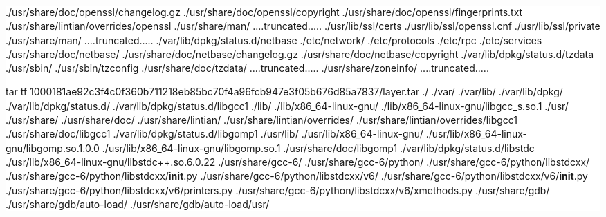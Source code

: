 ./usr/share/doc/openssl/changelog.gz
./usr/share/doc/openssl/copyright
./usr/share/doc/openssl/fingerprints.txt
./usr/share/lintian/overrides/openssl
./usr/share/man/
	....truncated.....
./usr/lib/ssl/certs
./usr/lib/ssl/openssl.cnf
./usr/lib/ssl/private
./usr/share/man/
	....truncated.....
./var/lib/dpkg/status.d/netbase
./etc/network/
./etc/protocols
./etc/rpc
./etc/services
./usr/share/doc/netbase/
./usr/share/doc/netbase/changelog.gz
./usr/share/doc/netbase/copyright
./var/lib/dpkg/status.d/tzdata
./usr/sbin/
./usr/sbin/tzconfig
./usr/share/doc/tzdata/
	....truncated.....
./usr/share/zoneinfo/
	....truncated.....



tar tf 1000181ae92c3f4c0f360b711218eb85bc70f4a96fcb947e3f05b676d85a7837/layer.tar
./
./var/
./var/lib/
./var/lib/dpkg/
./var/lib/dpkg/status.d/
./var/lib/dpkg/status.d/libgcc1
./lib/
./lib/x86_64-linux-gnu/
./lib/x86_64-linux-gnu/libgcc_s.so.1
./usr/
./usr/share/
./usr/share/doc/
./usr/share/lintian/
./usr/share/lintian/overrides/
./usr/share/lintian/overrides/libgcc1
./usr/share/doc/libgcc1
./var/lib/dpkg/status.d/libgomp1
./usr/lib/
./usr/lib/x86_64-linux-gnu/
./usr/lib/x86_64-linux-gnu/libgomp.so.1.0.0
./usr/lib/x86_64-linux-gnu/libgomp.so.1
./usr/share/doc/libgomp1
./var/lib/dpkg/status.d/libstdc
./usr/lib/x86_64-linux-gnu/libstdc++.so.6.0.22
./usr/share/gcc-6/
./usr/share/gcc-6/python/
./usr/share/gcc-6/python/libstdcxx/
./usr/share/gcc-6/python/libstdcxx/__init__.py
./usr/share/gcc-6/python/libstdcxx/v6/
./usr/share/gcc-6/python/libstdcxx/v6/__init__.py
./usr/share/gcc-6/python/libstdcxx/v6/printers.py
./usr/share/gcc-6/python/libstdcxx/v6/xmethods.py
./usr/share/gdb/
./usr/share/gdb/auto-load/
./usr/share/gdb/auto-load/usr/